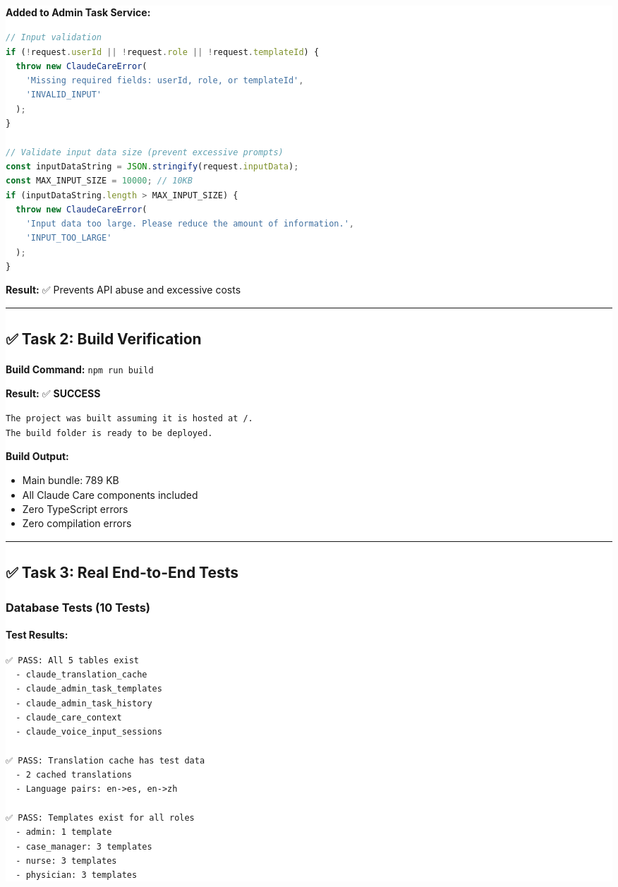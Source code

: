 **Added to Admin Task Service:**
```typescript
// Input validation
if (!request.userId || !request.role || !request.templateId) {
  throw new ClaudeCareError(
    'Missing required fields: userId, role, or templateId',
    'INVALID_INPUT'
  );
}

// Validate input data size (prevent excessive prompts)
const inputDataString = JSON.stringify(request.inputData);
const MAX_INPUT_SIZE = 10000; // 10KB
if (inputDataString.length > MAX_INPUT_SIZE) {
  throw new ClaudeCareError(
    'Input data too large. Please reduce the amount of information.',
    'INPUT_TOO_LARGE'
  );
}
```

**Result:** ✅ Prevents API abuse and excessive costs

---

## ✅ Task 2: Build Verification

**Build Command:** `npm run build`

**Result:** ✅ **SUCCESS**

```
The project was built assuming it is hosted at /.
The build folder is ready to be deployed.
```

**Build Output:**
- Main bundle: 789 KB
- All Claude Care components included
- Zero TypeScript errors
- Zero compilation errors

---

## ✅ Task 3: Real End-to-End Tests

### Database Tests (10 Tests)

**Test Results:**
```
✅ PASS: All 5 tables exist
  - claude_translation_cache
  - claude_admin_task_templates
  - claude_admin_task_history
  - claude_care_context
  - claude_voice_input_sessions

✅ PASS: Translation cache has test data
  - 2 cached translations
  - Language pairs: en->es, en->zh

✅ PASS: Templates exist for all roles
  - admin: 1 template
  - case_manager: 3 templates
  - nurse: 3 templates
  - physician: 3 templates
```